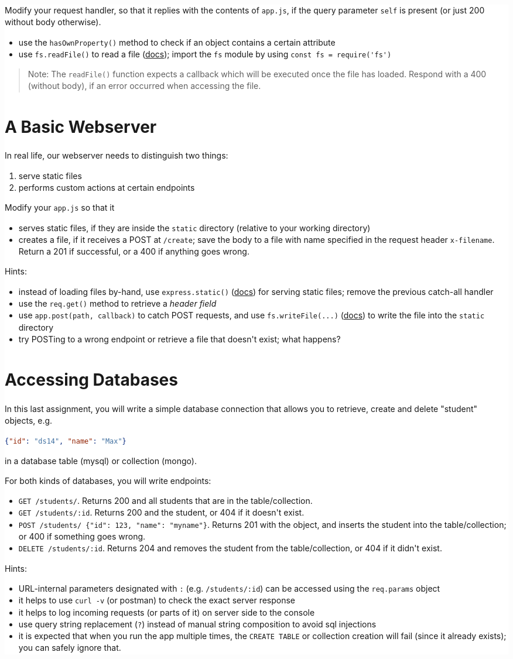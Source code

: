 Modify your request handler, so that it replies with the contents of `app.js`, if the query parameter `self` is present (or just 200 without body otherwise).

- use the `hasOwnProperty()` method to check if an object contains a certain attribute
- use `fs.readFile()` to read a file ([docs](https://nodejs.org/api/fs.html#fs_fs_readfile_path_options_callback)); import the `fs` module by using `const fs = require('fs')`

> Note: The `readFile()` function expects a callback which will be executed once the file has loaded.
> Respond with a 400 (without body), if an error occurred when accessing the file.


# A Basic Webserver

In real life, our webserver needs to distinguish two things:
1. serve static files
2. performs custom actions at certain endpoints

Modify your `app.js` so that it 
- serves static files, if they are inside the `static` directory (relative to your working directory)
- creates a file, if it receives a POST at `/create`; save the body to a file with name specified in the request header `x-filename`.
	Return a 201 if successful, or a 400 if anything goes wrong.

Hints:
- instead of loading files by-hand, use `express.static()` ([docs](https://expressjs.com/en/starter/static-files.html)) for serving static files; remove the previous catch-all handler
- use the `req.get()` method to retrieve a _header field_
- use `app.post(path, callback)` to catch POST requests, and use `fs.writeFile(...)` ([docs](https://nodejs.org/api/fs.html#fs_fs_writefile_file_data_options_callback)) to write the file into the `static` directory
- try POSTing to a wrong endpoint or retrieve a file that doesn't exist; what happens?


# Accessing Databases

In this last assignment, you will write a simple database connection that allows you to retrieve, create and delete "student" objects, e.g.

```json
{"id": "ds14", "name": "Max"}
```

in a database table (mysql) or collection (mongo).

For both kinds of databases, you will write endpoints:
- `GET /students/`. Returns 200 and all students that are in the table/collection.
- `GET /students/:id`. Returns 200 and the student, or 404 if it doesn't exist.
- `POST /students/ {"id": 123, "name": "myname"}`. Returns 201 with the object, and inserts the student into the table/collection; or 400 if something goes wrong.
- `DELETE /students/:id`. Returns 204 and removes the student from the table/collection, or 404 if it didn't exist.

Hints:
- URL-internal parameters designated with `:` (e.g. `/students/:id`) can be accessed using the `req.params` object
- it helps to use `curl -v` (or postman) to check the exact server response
- it helps to log incoming requests (or parts of it) on server side to the console
- use query string replacement (`?`) instead of manual string composition to avoid sql injections
- it is expected that when you run the app multiple times, the `CREATE TABLE` or collection creation will fail (since it already exists); you can safely ignore that.
